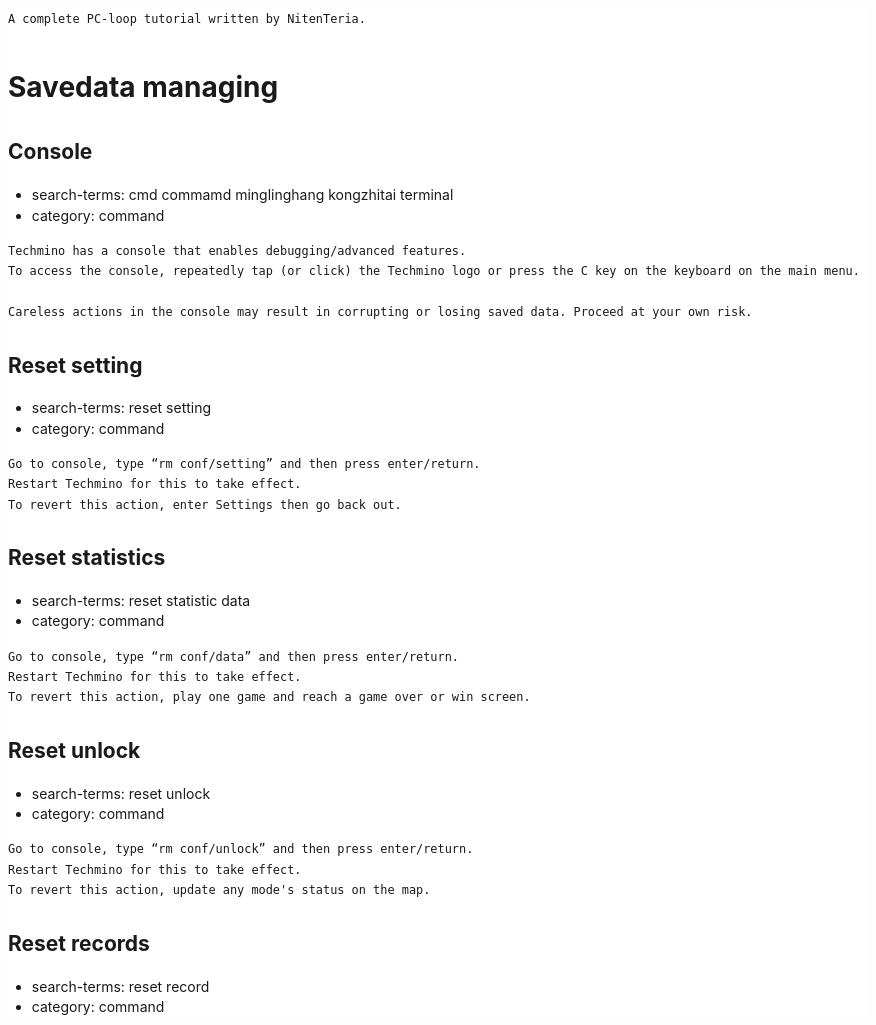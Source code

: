```
A complete PC-loop tutorial written by NitenTeria.
```

# Savedata managing

## Console
- search-terms: cmd commamd minglinghang kongzhitai terminal
- category: command

```
Techmino has a console that enables debugging/advanced features.
To access the console, repeatedly tap (or click) the Techmino logo or press the C key on the keyboard on the main menu.

Careless actions in the console may result in corrupting or losing saved data. Proceed at your own risk.
```

## Reset setting
- search-terms: reset setting
- category: command

```
Go to console, type “rm conf/setting” and then press enter/return.
Restart Techmino for this to take effect.
To revert this action, enter Settings then go back out.
```

## Reset statistics
- search-terms: reset statistic data
- category: command

```
Go to console, type “rm conf/data” and then press enter/return.
Restart Techmino for this to take effect.
To revert this action, play one game and reach a game over or win screen.
```

## Reset unlock
- search-terms: reset unlock
- category: command

```
Go to console, type “rm conf/unlock” and then press enter/return.
Restart Techmino for this to take effect.
To revert this action, update any mode's status on the map.
```

## Reset records
- search-terms: reset record
- category: command
